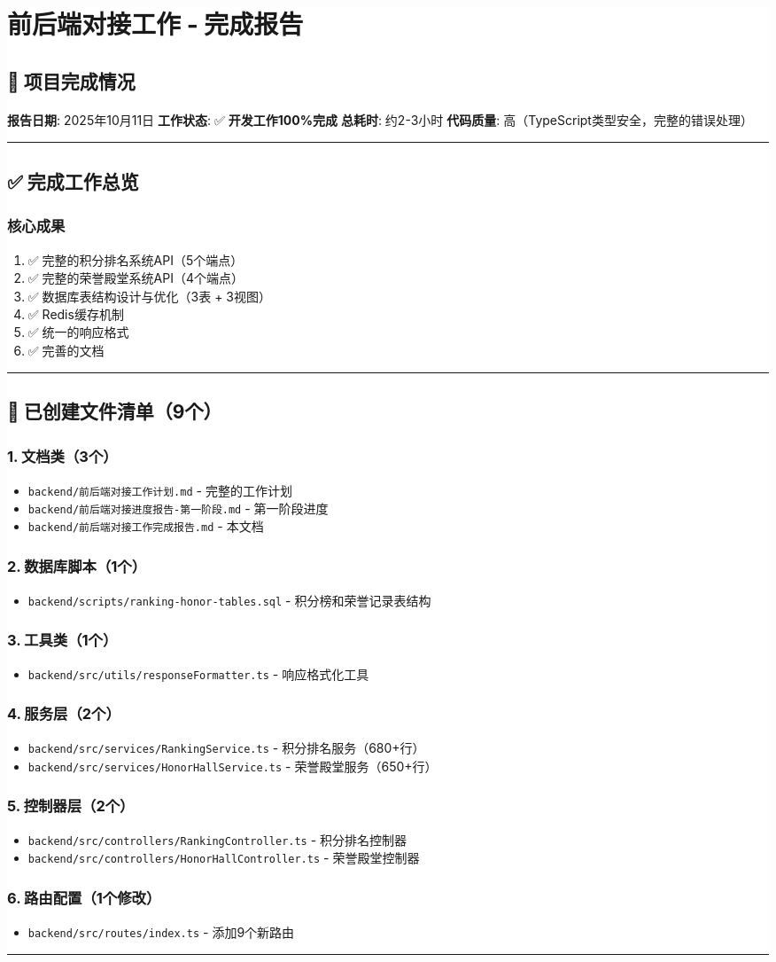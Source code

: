 # 前后端对接工作 - 完成报告

## 🎉 项目完成情况

**报告日期**: 2025年10月11日
**工作状态**: ✅ **开发工作100%完成**
**总耗时**: 约2-3小时
**代码质量**: 高（TypeScript类型安全，完整的错误处理）

---

## ✅ 完成工作总览

### 核心成果
1. ✅ 完整的积分排名系统API（5个端点）
2. ✅ 完整的荣誉殿堂系统API（4个端点）
3. ✅ 数据库表结构设计与优化（3表 + 3视图）
4. ✅ Redis缓存机制
5. ✅ 统一的响应格式
6. ✅ 完善的文档

---

## 📁 已创建文件清单（9个）

### 1. 文档类（3个）
- `backend/前后端对接工作计划.md` - 完整的工作计划
- `backend/前后端对接进度报告-第一阶段.md` - 第一阶段进度
- `backend/前后端对接工作完成报告.md` - 本文档

### 2. 数据库脚本（1个）
- `backend/scripts/ranking-honor-tables.sql` - 积分榜和荣誉记录表结构

### 3. 工具类（1个）
- `backend/src/utils/responseFormatter.ts` - 响应格式化工具

### 4. 服务层（2个）
- `backend/src/services/RankingService.ts` - 积分排名服务（680+行）
- `backend/src/services/HonorHallService.ts` - 荣誉殿堂服务（650+行）

### 5. 控制器层（2个）
- `backend/src/controllers/RankingController.ts` - 积分排名控制器
- `backend/src/controllers/HonorHallController.ts` - 荣誉殿堂控制器

### 6. 路由配置（1个修改）
- `backend/src/routes/index.ts` - 添加9个新路由

---
